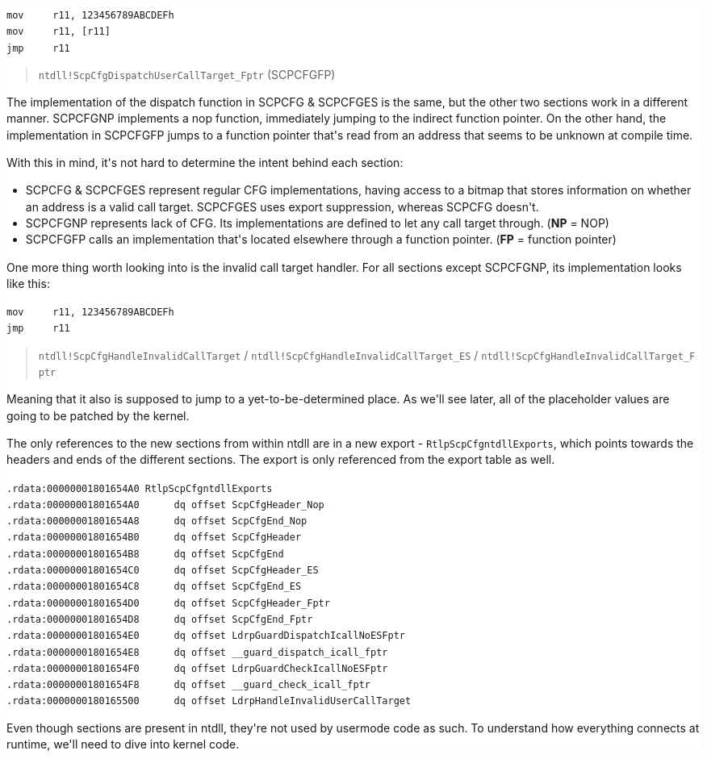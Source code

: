```txt
mov     r11, 123456789ABCDEFh
mov     r11, [r11]
jmp     r11
```
>`ntdll!ScpCfgDispatchUserCallTarget_Fptr` (SCPCFGFP)

The implementation of the dispatch function in SCPCFG & SCPCFGES is the same, but the other two sections work in a different manner. SCPCFGNP implements a nop function, immediately jumping to the indirect function pointer. On the other hand, the implementation in SCPCFGFP jumps to a function pointer that's read from an address that seems to be unknown at compile time.

With this in mind, it's not hard to determine the intent behind each section:
- SCPCFG & SCPCFGES represent regular CFG implementations, having access to a bitmap that stores information on whether an address is a valid call target. SCPCFGES uses export suppression, whereas SCPCFG doesn't.
- SCPCFGNP represents lack of CFG. Its implementations are defined to let any call target through. (**NP** = NOP)
- SCPCFGFP calls an implementation that's located elsewhere through a function pointer. (**FP** = function pointer)

One more thing worth looking into is the invalid call target handler. For all sections except SCPCFGNP, its implementation looks like this:
```txt
mov     r11, 123456789ABCDEFh
jmp     r11
```
>`ntdll!ScpCfgHandleInvalidCallTarget` / `ntdll!ScpCfgHandleInvalidCallTarget_ES` / `ntdll!ScpCfgHandleInvalidCallTarget_Fptr`

Meaning that it also is supposed to jump to a yet-to-be-determined place. As we'll see later, all of the placeholder values are going to be patched by the kernel.

The only references to the new sections from within ntdll are in a new export - `RtlpScpCfgntdllExports`, which points towards the headers and ends of the different sections. The export is only referenced from the export table as well.

```txt
.rdata:00000001801654A0 RtlpScpCfgntdllExports
.rdata:00000001801654A0      dq offset ScpCfgHeader_Nop
.rdata:00000001801654A8      dq offset ScpCfgEnd_Nop
.rdata:00000001801654B0      dq offset ScpCfgHeader
.rdata:00000001801654B8      dq offset ScpCfgEnd
.rdata:00000001801654C0      dq offset ScpCfgHeader_ES
.rdata:00000001801654C8      dq offset ScpCfgEnd_ES
.rdata:00000001801654D0      dq offset ScpCfgHeader_Fptr
.rdata:00000001801654D8      dq offset ScpCfgEnd_Fptr
.rdata:00000001801654E0      dq offset LdrpGuardDispatchIcallNoESFptr
.rdata:00000001801654E8      dq offset __guard_dispatch_icall_fptr
.rdata:00000001801654F0      dq offset LdrpGuardCheckIcallNoESFptr
.rdata:00000001801654F8      dq offset __guard_check_icall_fptr
.rdata:0000000180165500      dq offset LdrpHandleInvalidUserCallTarget
```

Even though sections are present in ntdll, they're not used by usermode code as such. To understand how everything connects at runtime, we'll need to dive into kernel code.
